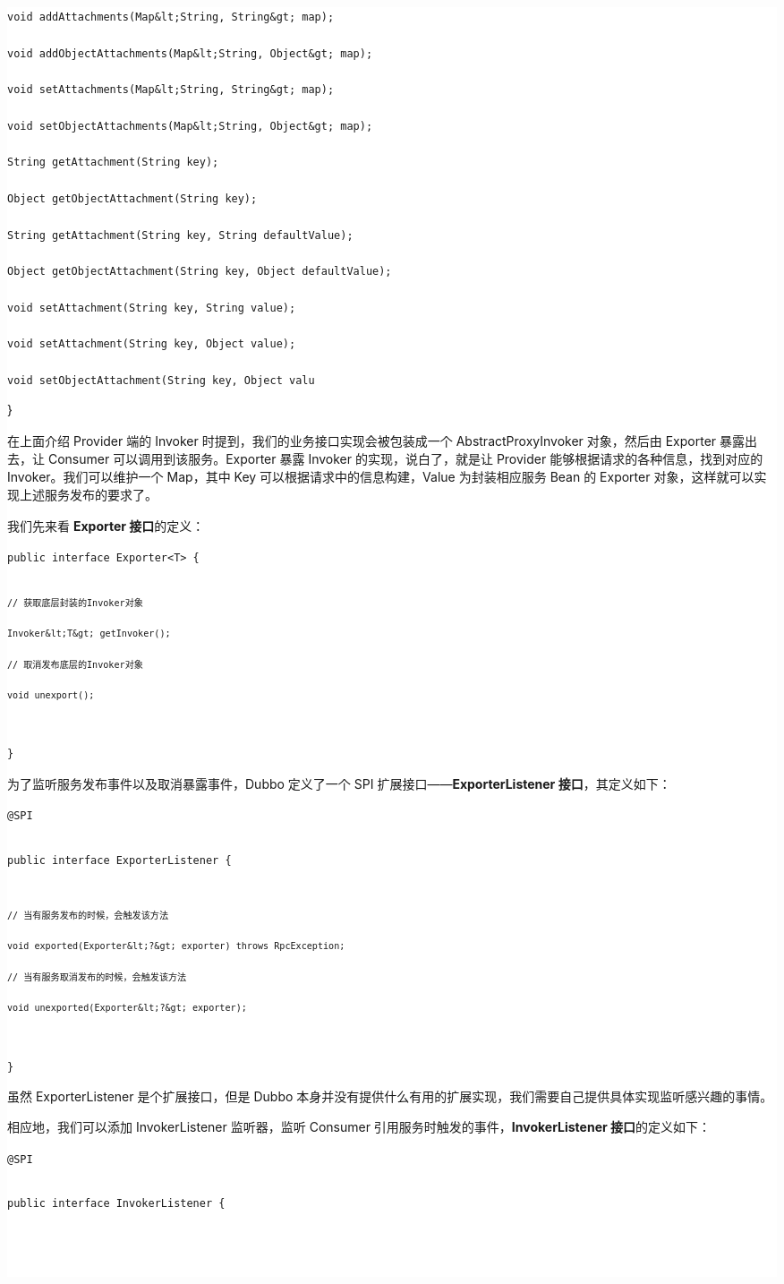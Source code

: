     void addAttachments(Map&lt;String, String&gt; map);

    void addObjectAttachments(Map&lt;String, Object&gt; map);

    void setAttachments(Map&lt;String, String&gt; map);

    void setObjectAttachments(Map&lt;String, Object&gt; map);

    String getAttachment(String key);

    Object getObjectAttachment(String key);

    String getAttachment(String key, String defaultValue);

    Object getObjectAttachment(String key, Object defaultValue);

    void setAttachment(String key, String value);

    void setAttachment(String key, Object value);

    void setObjectAttachment(String key, Object valu

}
</code></pre>
<p>在上面介绍 Provider 端的 Invoker 时提到，我们的业务接口实现会被包装成一个 AbstractProxyInvoker 对象，然后由 Exporter 暴露出去，让 Consumer 可以调用到该服务。Exporter 暴露 Invoker 的实现，说白了，就是让 Provider 能够根据请求的各种信息，找到对应的 Invoker。我们可以维护一个 Map，其中 Key 可以根据请求中的信息构建，Value 为封装相应服务 Bean 的 Exporter 对象，这样就可以实现上述服务发布的要求了。</p>
<p>我们先来看 <strong>Exporter 接口</strong>的定义：</p>
<pre><code>public interface Exporter&lt;T&gt; {

    // 获取底层封装的Invoker对象

    Invoker&lt;T&gt; getInvoker();

    // 取消发布底层的Invoker对象

    void unexport();

}
</code></pre>
<p>为了监听服务发布事件以及取消暴露事件，Dubbo 定义了一个 SPI 扩展接口——<strong>ExporterListener 接口</strong>，其定义如下：</p>
<pre><code>@SPI

public interface ExporterListener {

    // 当有服务发布的时候，会触发该方法

    void exported(Exporter&lt;?&gt; exporter) throws RpcException;

    // 当有服务取消发布的时候，会触发该方法

    void unexported(Exporter&lt;?&gt; exporter);

}
</code></pre>
<p>虽然 ExporterListener 是个扩展接口，但是 Dubbo 本身并没有提供什么有用的扩展实现，我们需要自己提供具体实现监听感兴趣的事情。</p>
<p>相应地，我们可以添加 InvokerListener 监听器，监听 Consumer 引用服务时触发的事件，<strong>InvokerListener 接口</strong>的定义如下：</p>
<pre><code>@SPI

public interface InvokerListener {
